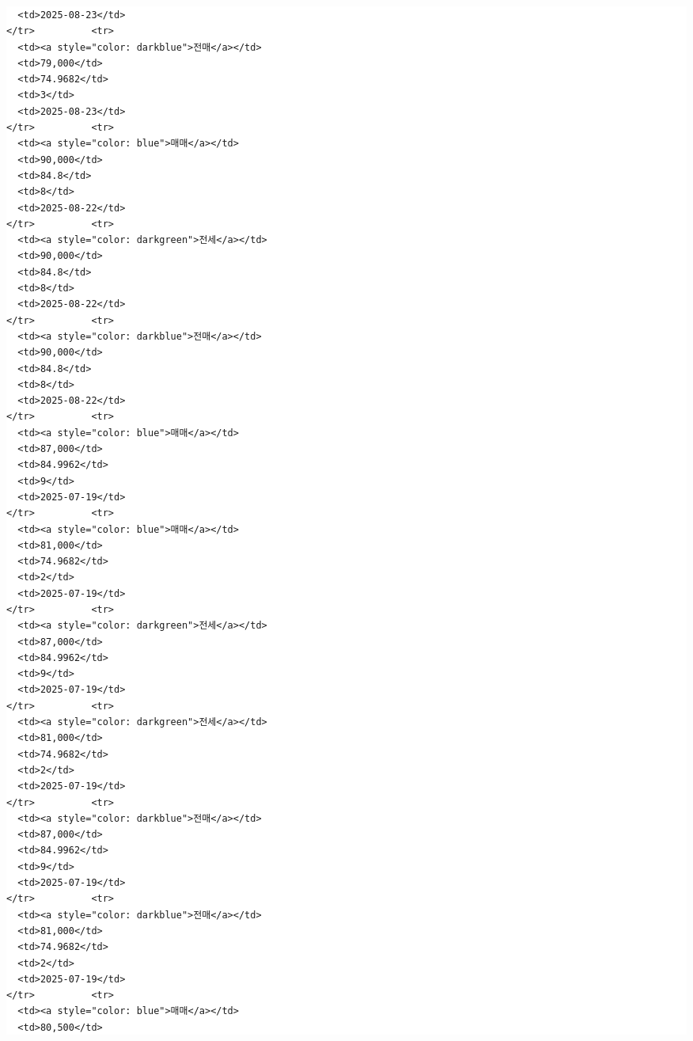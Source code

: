       <td>2025-08-23</td>
    </tr>          <tr>
      <td><a style="color: darkblue">전매</a></td>
      <td>79,000</td>
      <td>74.9682</td>
      <td>3</td>
      <td>2025-08-23</td>
    </tr>          <tr>
      <td><a style="color: blue">매매</a></td>
      <td>90,000</td>
      <td>84.8</td>
      <td>8</td>
      <td>2025-08-22</td>
    </tr>          <tr>
      <td><a style="color: darkgreen">전세</a></td>
      <td>90,000</td>
      <td>84.8</td>
      <td>8</td>
      <td>2025-08-22</td>
    </tr>          <tr>
      <td><a style="color: darkblue">전매</a></td>
      <td>90,000</td>
      <td>84.8</td>
      <td>8</td>
      <td>2025-08-22</td>
    </tr>          <tr>
      <td><a style="color: blue">매매</a></td>
      <td>87,000</td>
      <td>84.9962</td>
      <td>9</td>
      <td>2025-07-19</td>
    </tr>          <tr>
      <td><a style="color: blue">매매</a></td>
      <td>81,000</td>
      <td>74.9682</td>
      <td>2</td>
      <td>2025-07-19</td>
    </tr>          <tr>
      <td><a style="color: darkgreen">전세</a></td>
      <td>87,000</td>
      <td>84.9962</td>
      <td>9</td>
      <td>2025-07-19</td>
    </tr>          <tr>
      <td><a style="color: darkgreen">전세</a></td>
      <td>81,000</td>
      <td>74.9682</td>
      <td>2</td>
      <td>2025-07-19</td>
    </tr>          <tr>
      <td><a style="color: darkblue">전매</a></td>
      <td>87,000</td>
      <td>84.9962</td>
      <td>9</td>
      <td>2025-07-19</td>
    </tr>          <tr>
      <td><a style="color: darkblue">전매</a></td>
      <td>81,000</td>
      <td>74.9682</td>
      <td>2</td>
      <td>2025-07-19</td>
    </tr>          <tr>
      <td><a style="color: blue">매매</a></td>
      <td>80,500</td>